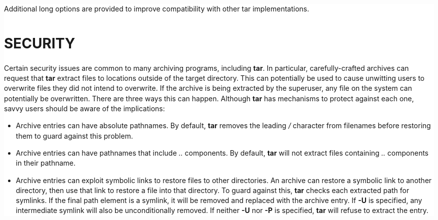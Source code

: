 Additional long options are provided to improve compatibility with other
tar implementations.

# SECURITY

Certain security issues are common to many archiving programs, including
**tar**.
In particular, carefully-crafted archives can request that
**tar**
extract files to locations outside of the target directory.
This can potentially be used to cause unwitting users to overwrite
files they did not intend to overwrite.
If the archive is being extracted by the superuser, any file
on the system can potentially be overwritten.
There are three ways this can happen.
Although
**tar**
has mechanisms to protect against each one,
savvy users should be aware of the implications:

*	Archive entries can have absolute pathnames.
	By default,
	**tar**
	removes the leading
	*/*
	character from filenames before restoring them to guard against this problem.

*	Archive entries can have pathnames that include
	*..*
	components.
	By default,
	**tar**
	will not extract files containing
	*..*
	components in their pathname.

*	Archive entries can exploit symbolic links to restore
	files to other directories.
	An archive can restore a symbolic link to another directory,
	then use that link to restore a file into that directory.
	To guard against this,
	**tar**
	checks each extracted path for symlinks.
	If the final path element is a symlink, it will be removed
	and replaced with the archive entry.
	If
	**-U**
	is specified, any intermediate symlink will also be unconditionally removed.
	If neither
	**-U**
	nor
	**-P**
	is specified,
	**tar**
	will refuse to extract the entry.
